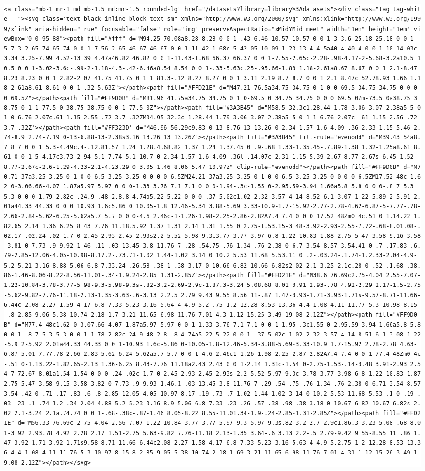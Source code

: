 	<a class="mb-1 mr-1 md:mb-1.5 md:mr-1.5 rounded-lg" href="/datasets?library=library%3Adatasets"><div class="tag tag-white   "><svg class="text-black inline-block text-sm" xmlns="http://www.w3.org/2000/svg" xmlns:xlink="http://www.w3.org/1999/xlink" aria-hidden="true" focusable="false" role="img" preserveAspectRatio="xMidYMid meet" width="1em" height="1em" viewBox="0 0 95 88"><path fill="#fff" d="M94.25 70.08a8.28 8.28 0 0 1-.43 6.46 10.57 10.57 0 0 1-3 3.6 25.18 25.18 0 0 1-5.7 3.2 65.74 65.74 0 0 1-7.56 2.65 46.67 46.67 0 0 1-11.42 1.68c-5.42.05-10.09-1.23-13.4-4.5a40.4 40.4 0 0 1-10.14.03c-3.34 3.25-7.99 4.52-13.39 4.47a46.82 46.82 0 0 1-11.43-1.68 66.37 66.37 0 0 1-7.55-2.65c-2.28-.98-4.17-2-5.68-3.2a10.5 10.5 0 0 1-3.02-3.6c-.99-2-1.18-4.3-.42-6.46a8.54 8.54 0 0 1-.33-5.63c.25-.95.66-1.83 1.18-2.61a8.67 8.67 0 0 1 2.1-8.47 8.23 8.23 0 0 1 2.82-2.07 41.75 41.75 0 1 1 81.3-.12 8.27 8.27 0 0 1 3.11 2.19 8.7 8.7 0 0 1 2.1 8.47c.52.78.93 1.66 1.18 2.61a8.61 8.61 0 0 1-.32 5.63Z"></path><path fill="#FFD21E" d="M47.21 76.5a34.75 34.75 0 1 0 0-69.5 34.75 34.75 0 0 0 0 69.5Z"></path><path fill="#FF9D0B" d="M81.96 41.75a34.75 34.75 0 1 0-69.5 0 34.75 34.75 0 0 0 69.5 0Zm-73.5 0a38.75 38.75 0 1 1 77.5 0 38.75 38.75 0 0 1-77.5 0Z"></path><path fill="#3A3B45" d="M58.5 32.3c1.28.44 1.78 3.06 3.07 2.38a5 5 0 1 0-6.76-2.07c.61 1.15 2.55-.72 3.7-.32ZM34.95 32.3c-1.28.44-1.79 3.06-3.07 2.38a5 5 0 1 1 6.76-2.07c-.61 1.15-2.56-.72-3.7-.32Z"></path><path fill="#FF323D" d="M46.96 56.29c9.83 0 13-8.76 13-13.26 0-2.34-1.57-1.6-4.09-.36-2.33 1.15-5.46 2.74-8.9 2.74-7.19 0-13-6.88-13-2.38s3.16 13.26 13 13.26Z"></path><path fill="#3A3B45" fill-rule="evenodd" d="M39.43 54a8.7 8.7 0 0 1 5.3-4.49c.4-.12.81.57 1.24 1.28.4.68.82 1.37 1.24 1.37.45 0 .9-.68 1.33-1.35.45-.7.89-1.38 1.32-1.25a8.61 8.61 0 0 1 5 4.17c3.73-2.94 5.1-7.74 5.1-10.7 0-2.34-1.57-1.6-4.09-.36l-.14.07c-2.31 1.15-5.39 2.67-8.77 2.67s-6.45-1.52-8.77-2.67c-2.6-1.29-4.23-2.1-4.23.29 0 3.05 1.46 8.06 5.47 10.97Z" clip-rule="evenodd"></path><path fill="#FF9D0B" d="M70.71 37a3.25 3.25 0 1 0 0-6.5 3.25 3.25 0 0 0 0 6.5ZM24.21 37a3.25 3.25 0 1 0 0-6.5 3.25 3.25 0 0 0 0 6.5ZM17.52 48c-1.62 0-3.06.66-4.07 1.87a5.97 5.97 0 0 0-1.33 3.76 7.1 7.1 0 0 0-1.94-.3c-1.55 0-2.95.59-3.94 1.66a5.8 5.8 0 0 0-.8 7 5.3 5.3 0 0 0-1.79 2.82c-.24.9-.48 2.8.8 4.74a5.22 5.22 0 0 0-.37 5.02c1.02 2.32 3.57 4.14 8.52 6.1 3.07 1.22 5.89 2 5.91 2.01a44.33 44.33 0 0 0 10.93 1.6c5.86 0 10.05-1.8 12.46-5.34 3.88-5.69 3.33-10.9-1.7-15.92-2.77-2.78-4.62-6.87-5-7.77-.78-2.66-2.84-5.62-6.25-5.62a5.7 5.7 0 0 0-4.6 2.46c-1-1.26-1.98-2.25-2.86-2.82A7.4 7.4 0 0 0 17.52 48Zm0 4c.51 0 1.14.22 1.82.65 2.14 1.36 6.25 8.43 7.76 11.18.5.92 1.37 1.31 2.14 1.31 1.55 0 2.75-1.53.15-3.48-3.92-2.93-2.55-7.72-.68-8.01.08-.02.17-.02.24-.02 1.7 0 2.45 2.93 2.45 2.93s2.2 5.52 5.98 9.3c3.77 3.77 3.97 6.8 1.22 10.83-1.88 2.75-5.47 3.58-9.16 3.58-3.81 0-7.73-.9-9.92-1.46-.11-.03-13.45-3.8-11.76-7 .28-.54.75-.76 1.34-.76 2.38 0 6.7 3.54 8.57 3.54.41 0 .7-.17.83-.6.79-2.85-12.06-4.05-10.98-8.17.2-.73.71-1.02 1.44-1.02 3.14 0 10.2 5.53 11.68 5.53.11 0 .2-.03.24-.1.74-1.2.33-2.04-4.9-5.2-5.21-3.16-8.88-5.06-6.8-7.33.24-.26.58-.38 1-.38 3.17 0 10.66 6.82 10.66 6.82s2.02 2.1 3.25 2.1c.28 0 .52-.1.68-.38.86-1.46-8.06-8.22-8.56-11.01-.34-1.9.24-2.85 1.31-2.85Z"></path><path fill="#FFD21E" d="M38.6 76.69c2.75-4.04 2.55-7.07-1.22-10.84-3.78-3.77-5.98-9.3-5.98-9.3s-.82-3.2-2.69-2.9c-1.87.3-3.24 5.08.68 8.01 3.91 2.93-.78 4.92-2.29 2.17-1.5-2.75-5.62-9.82-7.76-11.18-2.13-1.35-3.63-.6-3.13 2.2.5 2.79 9.43 9.55 8.56 11-.87 1.47-3.93-1.71-3.93-1.71s-9.57-8.71-11.66-6.44c-2.08 2.27 1.59 4.17 6.8 7.33 5.23 3.16 5.64 4 4.9 5.2-.75 1.2-12.28-8.53-13.36-4.4-1.08 4.11 11.77 5.3 10.98 8.15-.8 2.85-9.06-5.38-10.74-2.18-1.7 3.21 11.65 6.98 11.76 7.01 4.3 1.12 15.25 3.49 19.08-2.12Z"></path><path fill="#FF9D0B" d="M77.4 48c1.62 0 3.07.66 4.07 1.87a5.97 5.97 0 0 1 1.33 3.76 7.1 7.1 0 0 1 1.95-.3c1.55 0 2.95.59 3.94 1.66a5.8 5.8 0 0 1 .8 7 5.3 5.3 0 0 1 1.78 2.82c.24.9.48 2.8-.8 4.74a5.22 5.22 0 0 1 .37 5.02c-1.02 2.32-3.57 4.14-8.51 6.1-3.08 1.22-5.9 2-5.92 2.01a44.33 44.33 0 0 1-10.93 1.6c-5.86 0-10.05-1.8-12.46-5.34-3.88-5.69-3.33-10.9 1.7-15.92 2.78-2.78 4.63-6.87 5.01-7.77.78-2.66 2.83-5.62 6.24-5.62a5.7 5.7 0 0 1 4.6 2.46c1-1.26 1.98-2.25 2.87-2.82A7.4 7.4 0 0 1 77.4 48Zm0 4c-.51 0-1.13.22-1.82.65-2.13 1.36-6.25 8.43-7.76 11.18a2.43 2.43 0 0 1-2.14 1.31c-1.54 0-2.75-1.53-.14-3.48 3.91-2.93 2.54-7.72.67-8.01a1.54 1.54 0 0 0-.24-.02c-1.7 0-2.45 2.93-2.45 2.93s-2.2 5.52-5.97 9.3c-3.78 3.77-3.98 6.8-1.22 10.83 1.87 2.75 5.47 3.58 9.15 3.58 3.82 0 7.73-.9 9.93-1.46.1-.03 13.45-3.8 11.76-7-.29-.54-.75-.76-1.34-.76-2.38 0-6.71 3.54-8.57 3.54-.42 0-.71-.17-.83-.6-.8-2.85 12.05-4.05 10.97-8.17-.19-.73-.7-1.02-1.44-1.02-3.14 0-10.2 5.53-11.68 5.53-.1 0-.19-.03-.23-.1-.74-1.2-.34-2.04 4.88-5.2 5.23-3.16 8.9-5.06 6.8-7.33-.23-.26-.57-.38-.98-.38-3.18 0-10.67 6.82-10.67 6.82s-2.02 2.1-3.24 2.1a.74.74 0 0 1-.68-.38c-.87-1.46 8.05-8.22 8.55-11.01.34-1.9-.24-2.85-1.31-2.85Z"></path><path fill="#FFD21E" d="M56.33 76.69c-2.75-4.04-2.56-7.07 1.22-10.84 3.77-3.77 5.97-9.3 5.97-9.3s.82-3.2 2.7-2.9c1.86.3 3.23 5.08-.68 8.01-3.92 2.93.78 4.92 2.28 2.17 1.51-2.75 5.63-9.82 7.76-11.18 2.13-1.35 3.64-.6 3.13 2.2-.5 2.79-9.42 9.55-8.55 11 .86 1.47 3.92-1.71 3.92-1.71s9.58-8.71 11.66-6.44c2.08 2.27-1.58 4.17-6.8 7.33-5.23 3.16-5.63 4-4.9 5.2.75 1.2 12.28-8.53 13.36-4.4 1.08 4.11-11.76 5.3-10.97 8.15.8 2.85 9.05-5.38 10.74-2.18 1.69 3.21-11.65 6.98-11.76 7.01-4.31 1.12-15.26 3.49-19.08-2.12Z"></path></svg>
